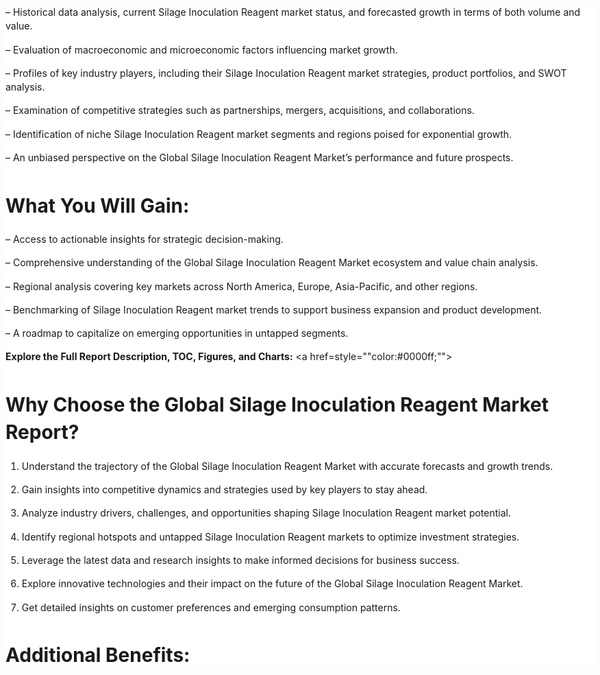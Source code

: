 – Historical data analysis, current Silage Inoculation Reagent market status, and forecasted growth in terms of both volume and value.

– Evaluation of macroeconomic and microeconomic factors influencing market growth.

– Profiles of key industry players, including their Silage Inoculation Reagent market strategies, product portfolios, and SWOT analysis.

– Examination of competitive strategies such as partnerships, mergers, acquisitions, and collaborations.

– Identification of niche Silage Inoculation Reagent market segments and regions poised for exponential growth.

– An unbiased perspective on the Global Silage Inoculation Reagent Market’s performance and future prospects.

# <strong>What You Will Gain:</strong>

– Access to actionable insights for strategic decision-making.

– Comprehensive understanding of the Global Silage Inoculation Reagent Market ecosystem and value chain analysis.

– Regional analysis covering key markets across North America, Europe, Asia-Pacific, and other regions.

– Benchmarking of Silage Inoculation Reagent market trends to support business expansion and product development.

– A roadmap to capitalize on emerging opportunities in untapped segments.

<strong>Explore the Full Report Description, TOC, Figures, and Charts:</strong>
<a href=style=""color:#0000ff;""></a>

# <strong>Why Choose the Global Silage Inoculation Reagent Market Report?</strong>

1. Understand the trajectory of the Global Silage Inoculation Reagent Market with accurate forecasts and growth trends.

2. Gain insights into competitive dynamics and strategies used by key players to stay ahead.

3. Analyze industry drivers, challenges, and opportunities shaping Silage Inoculation Reagent market potential.

4. Identify regional hotspots and untapped Silage Inoculation Reagent markets to optimize investment strategies.

5. Leverage the latest data and research insights to make informed decisions for business success.

6. Explore innovative technologies and their impact on the future of the Global Silage Inoculation Reagent Market.

7. Get detailed insights on customer preferences and emerging consumption patterns.

# <strong>Additional Benefits:</strong>
